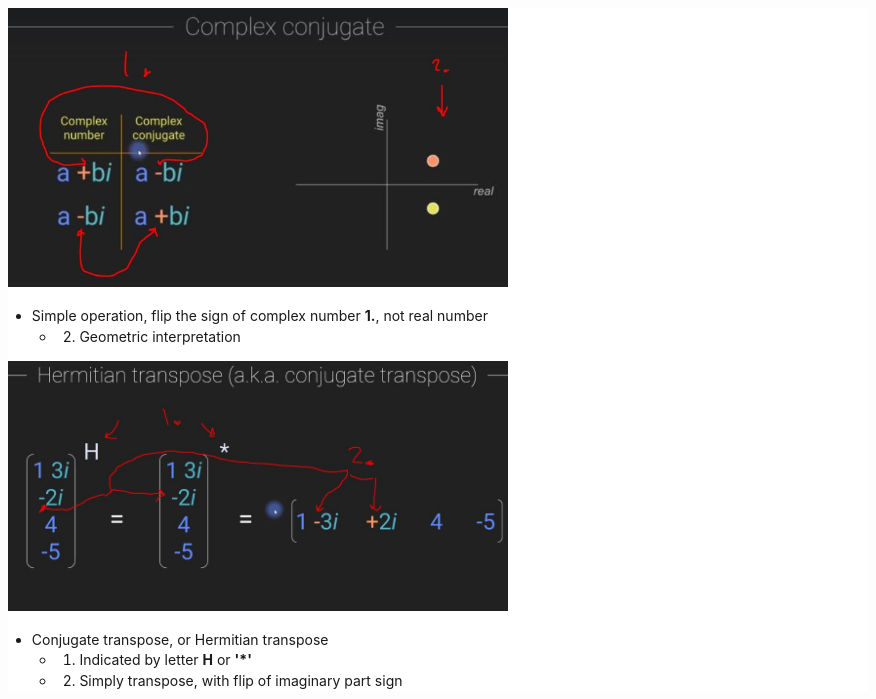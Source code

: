 <img src="complexConjugate.JPG" alt="alt text" width="500"/>

- Simple operation, flip the sign of complex number **1.**, not real number 
    - 2. Geometric interpretation


<img src="HermitianTranspose.JPG" alt="alt text" width="500"/>

- Conjugate transpose, or Hermitian transpose
    - 1. Indicated by letter **H** or **'*'** 
    - 2. Simply transpose, with flip of imaginary part sign
